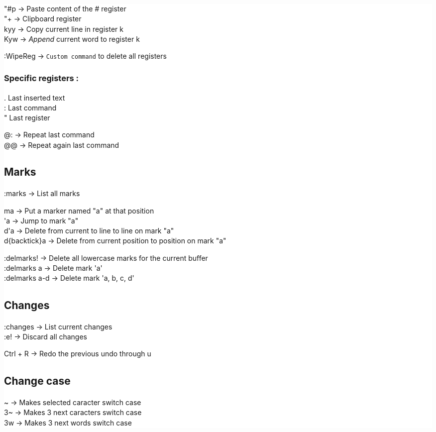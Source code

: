 "#p -> Paste content of the # register
<br />
"+ -> Clipboard register
<br />
kyy -> Copy current line in register k
<br />
Kyw -> *Append* current word to register k

:WipeReg -> `Custom command` to delete all registers

### Specific registers :

. Last inserted text
<br />
: Last command
<br />
" Last register

@: -> Repeat last command
<br />
@@ -> Repeat again last command

## Marks

:marks -> List all marks

ma -> Put a marker named "a" at that position
<br />
'a -> Jump to mark "a"
<br />
d'a -> Delete from current to line to line on mark "a"
<br />
d{backtick}a -> Delete from current position to position on mark "a"

:delmarks! -> Delete all lowercase marks for the current buffer
<br />
:delmarks a -> Delete mark 'a'
<br />
:delmarks a-d -> Delete mark 'a, b, c, d'

## Changes

:changes -> List current changes
<br />
:e! -> Discard all changes

Ctrl + R -> Redo the previous undo through u

## Change case

~ -> Makes selected caracter switch case
<br />
3~ -> Makes 3 next caracters switch case
<br />
3w -> Makes 3 next words switch case
